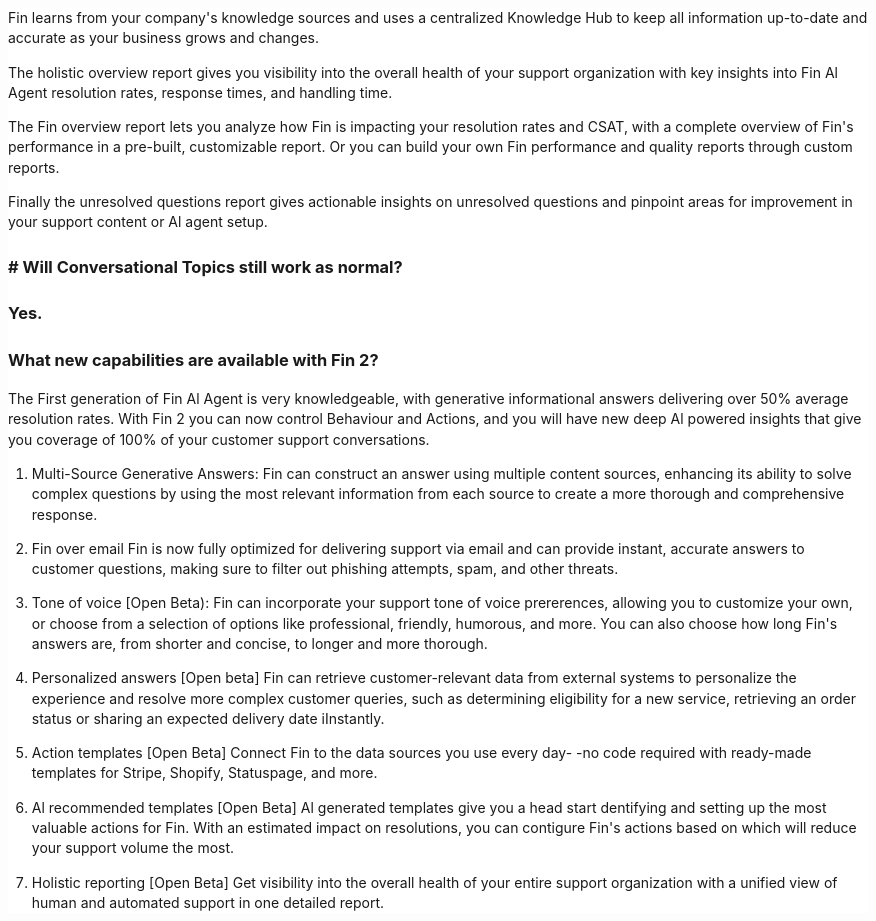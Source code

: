 Fin learns from your company's knowledge sources and uses a centralized Knowledge Hub
to keep all information up-to-date and accurate as your business grows and changes.

The holistic overview report gives you visibility into the overall health of your support
organization with key insights into Fin Al Agent resolution rates, response times, and
handling time.

The Fin overview report lets you analyze how Fin is impacting your resolution rates and
CSAT, with a complete overview of Fin's performance in a pre-built, customizable report.
Or you can build your own Fin performance and quality reports through custom reports.

Finally the unresolved questions report gives actionable insights on unresolved questions
and pinpoint areas for improvement in your support content or Al agent setup.


### # Will Conversational Topics still work as normal?



### Yes.



### What new capabilities are available with Fin 2?


The First generation of Fin Al Agent is very knowledgeable, with generative informational answers
delivering over 50% average resolution rates. With Fin 2 you can now control Behaviour and
Actions, and you will have new deep Al powered insights that give you coverage of 100% of your
customer support conversations.

1. Multi-Source Generative Answers: Fin can construct an answer using multiple content
sources, enhancing its ability to solve complex questions by using the most relevant
information from each source to create a more thorough and comprehensive response.

1. Fin over email Fin is now fully optimized for delivering support via email and can provide
instant, accurate answers to customer questions, making sure to filter out phishing
attempts, spam, and other threats.

1. Tone of voice [Open Beta): Fin can incorporate your support tone of voice prererences,
allowing you to customize your own, or choose from a selection of options like
professional, friendly, humorous, and more. You can also choose how long Fin's answers
are, from shorter and concise, to longer and more thorough.

1. Personalized answers [Open beta] Fin can retrieve customer-relevant data from external
systems to personalize the experience and resolve more complex customer queries, such
as determining eligibility for a new service, retrieving an order status or sharing an
expected delivery date iInstantly.

1. Action templates [Open Beta] Connect Fin to the data sources you use every day- -no
code required with ready-made templates for Stripe, Shopify, Statuspage, and more.

1. Al recommended templates [Open Beta] Al generated templates give you a head start
dentifying and setting up the most valuable actions for Fin. With an estimated impact on
resolutions, you can contigure Fin's actions based on which will reduce your support
volume the most.

1. Holistic reporting [Open Beta] Get visibility into the overall health of your entire support
organization with a unified view of human and automated support in one detailed report.
